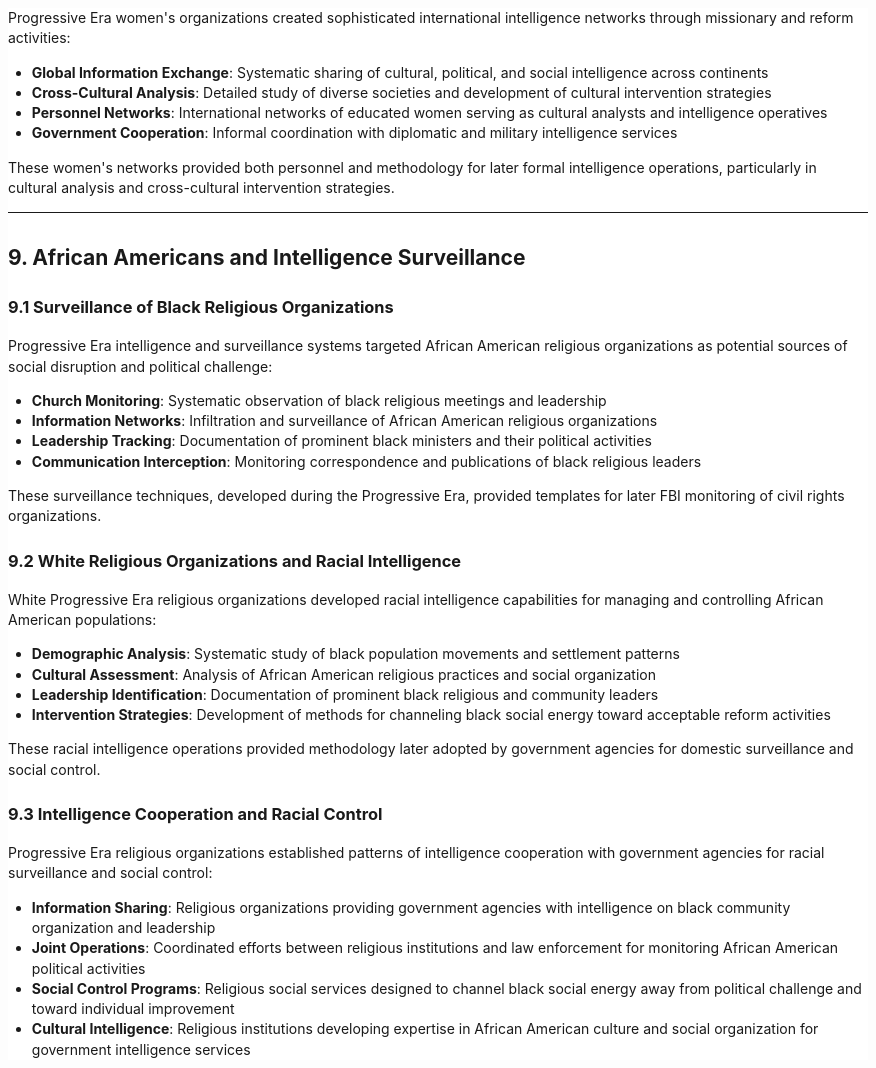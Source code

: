 Progressive Era women's organizations created sophisticated international intelligence networks through missionary and reform activities:
- **Global Information Exchange**: Systematic sharing of cultural, political, and social intelligence across continents
- **Cross-Cultural Analysis**: Detailed study of diverse societies and development of cultural intervention strategies
- **Personnel Networks**: International networks of educated women serving as cultural analysts and intelligence operatives
- **Government Cooperation**: Informal coordination with diplomatic and military intelligence services

These women's networks provided both personnel and methodology for later formal intelligence operations, particularly in cultural analysis and cross-cultural intervention strategies.

---

## 9. African Americans and Intelligence Surveillance

### 9.1 Surveillance of Black Religious Organizations

Progressive Era intelligence and surveillance systems targeted African American religious organizations as potential sources of social disruption and political challenge:
- **Church Monitoring**: Systematic observation of black religious meetings and leadership
- **Information Networks**: Infiltration and surveillance of African American religious organizations
- **Leadership Tracking**: Documentation of prominent black ministers and their political activities
- **Communication Interception**: Monitoring correspondence and publications of black religious leaders

These surveillance techniques, developed during the Progressive Era, provided templates for later FBI monitoring of civil rights organizations.

### 9.2 White Religious Organizations and Racial Intelligence

White Progressive Era religious organizations developed racial intelligence capabilities for managing and controlling African American populations:
- **Demographic Analysis**: Systematic study of black population movements and settlement patterns
- **Cultural Assessment**: Analysis of African American religious practices and social organization
- **Leadership Identification**: Documentation of prominent black religious and community leaders
- **Intervention Strategies**: Development of methods for channeling black social energy toward acceptable reform activities

These racial intelligence operations provided methodology later adopted by government agencies for domestic surveillance and social control.

### 9.3 Intelligence Cooperation and Racial Control

Progressive Era religious organizations established patterns of intelligence cooperation with government agencies for racial surveillance and social control:
- **Information Sharing**: Religious organizations providing government agencies with intelligence on black community organization and leadership
- **Joint Operations**: Coordinated efforts between religious institutions and law enforcement for monitoring African American political activities
- **Social Control Programs**: Religious social services designed to channel black social energy away from political challenge and toward individual improvement
- **Cultural Intelligence**: Religious institutions developing expertise in African American culture and social organization for government intelligence services
